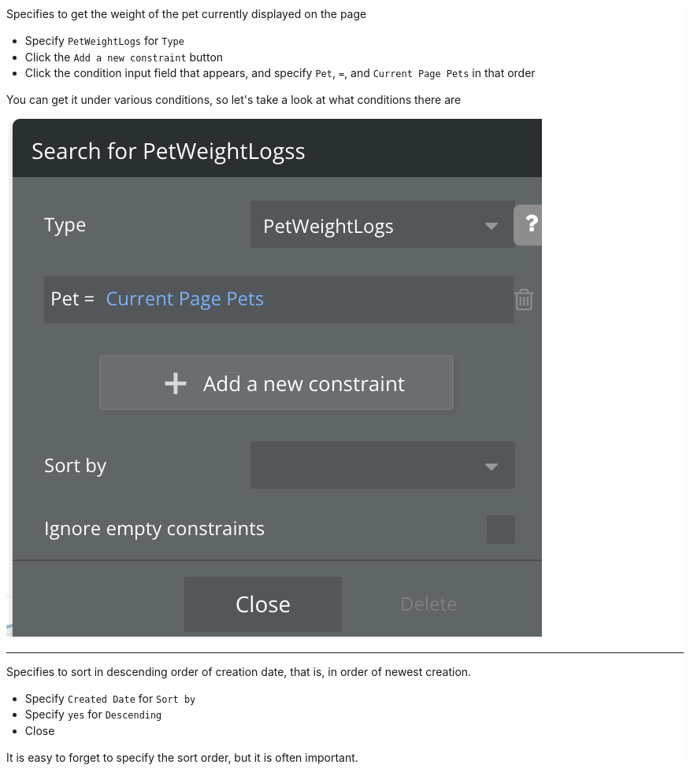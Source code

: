 Specifies to get the weight of the pet currently displayed on the page

- Specify `PetWeightLogs` for `Type`
- Click the `Add a new constraint` button
- Click the condition input field that appears, and specify `Pet`, `=`, and `Current Page Pets` in that order

You can get it under various conditions, so let's take a look at what conditions there are

![bg right w:600](images/2022-11-26-01-08-01.png)

---

Specifies to sort in descending order of creation date, that is, in order of newest creation.

- Specify `Created Date` for `Sort by`
- Specify `yes` for `Descending`
- Close

It is easy to forget to specify the sort order, but it is often important.
